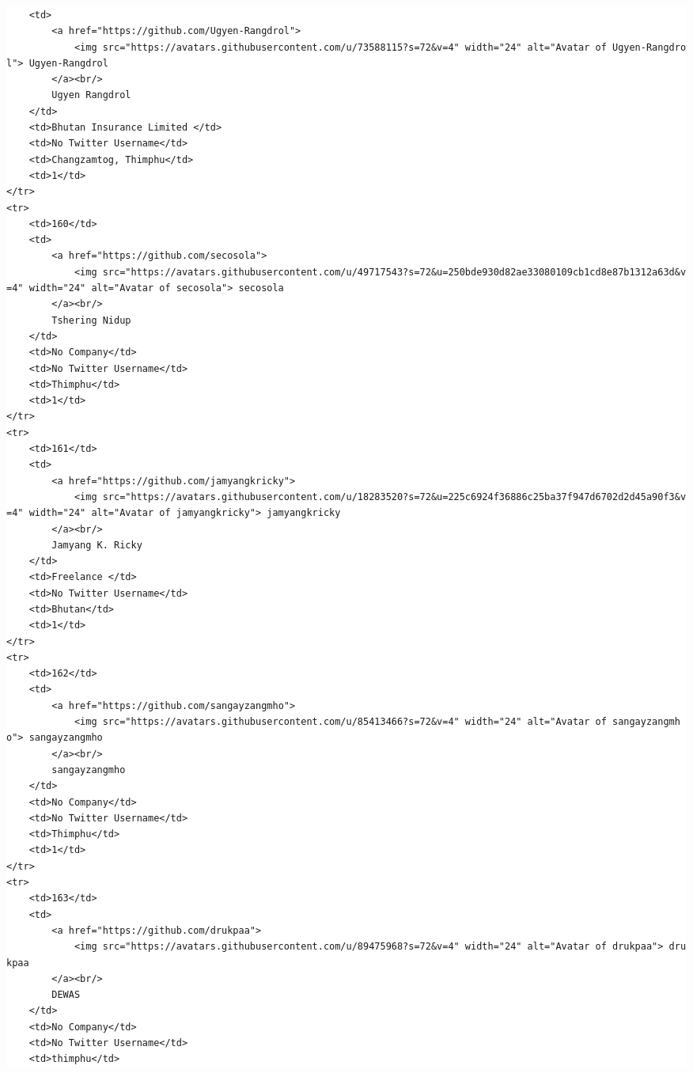 		<td>
			<a href="https://github.com/Ugyen-Rangdrol">
				<img src="https://avatars.githubusercontent.com/u/73588115?s=72&v=4" width="24" alt="Avatar of Ugyen-Rangdrol"> Ugyen-Rangdrol
			</a><br/>
			Ugyen Rangdrol
		</td>
		<td>Bhutan Insurance Limited </td>
		<td>No Twitter Username</td>
		<td>Changzamtog, Thimphu</td>
		<td>1</td>
	</tr>
	<tr>
		<td>160</td>
		<td>
			<a href="https://github.com/secosola">
				<img src="https://avatars.githubusercontent.com/u/49717543?s=72&u=250bde930d82ae33080109cb1cd8e87b1312a63d&v=4" width="24" alt="Avatar of secosola"> secosola
			</a><br/>
			Tshering Nidup
		</td>
		<td>No Company</td>
		<td>No Twitter Username</td>
		<td>Thimphu</td>
		<td>1</td>
	</tr>
	<tr>
		<td>161</td>
		<td>
			<a href="https://github.com/jamyangkricky">
				<img src="https://avatars.githubusercontent.com/u/18283520?s=72&u=225c6924f36886c25ba37f947d6702d2d45a90f3&v=4" width="24" alt="Avatar of jamyangkricky"> jamyangkricky
			</a><br/>
			Jamyang K. Ricky
		</td>
		<td>Freelance </td>
		<td>No Twitter Username</td>
		<td>Bhutan</td>
		<td>1</td>
	</tr>
	<tr>
		<td>162</td>
		<td>
			<a href="https://github.com/sangayzangmho">
				<img src="https://avatars.githubusercontent.com/u/85413466?s=72&v=4" width="24" alt="Avatar of sangayzangmho"> sangayzangmho
			</a><br/>
			sangayzangmho
		</td>
		<td>No Company</td>
		<td>No Twitter Username</td>
		<td>Thimphu</td>
		<td>1</td>
	</tr>
	<tr>
		<td>163</td>
		<td>
			<a href="https://github.com/drukpaa">
				<img src="https://avatars.githubusercontent.com/u/89475968?s=72&v=4" width="24" alt="Avatar of drukpaa"> drukpaa
			</a><br/>
			DEWAS
		</td>
		<td>No Company</td>
		<td>No Twitter Username</td>
		<td>thimphu</td>